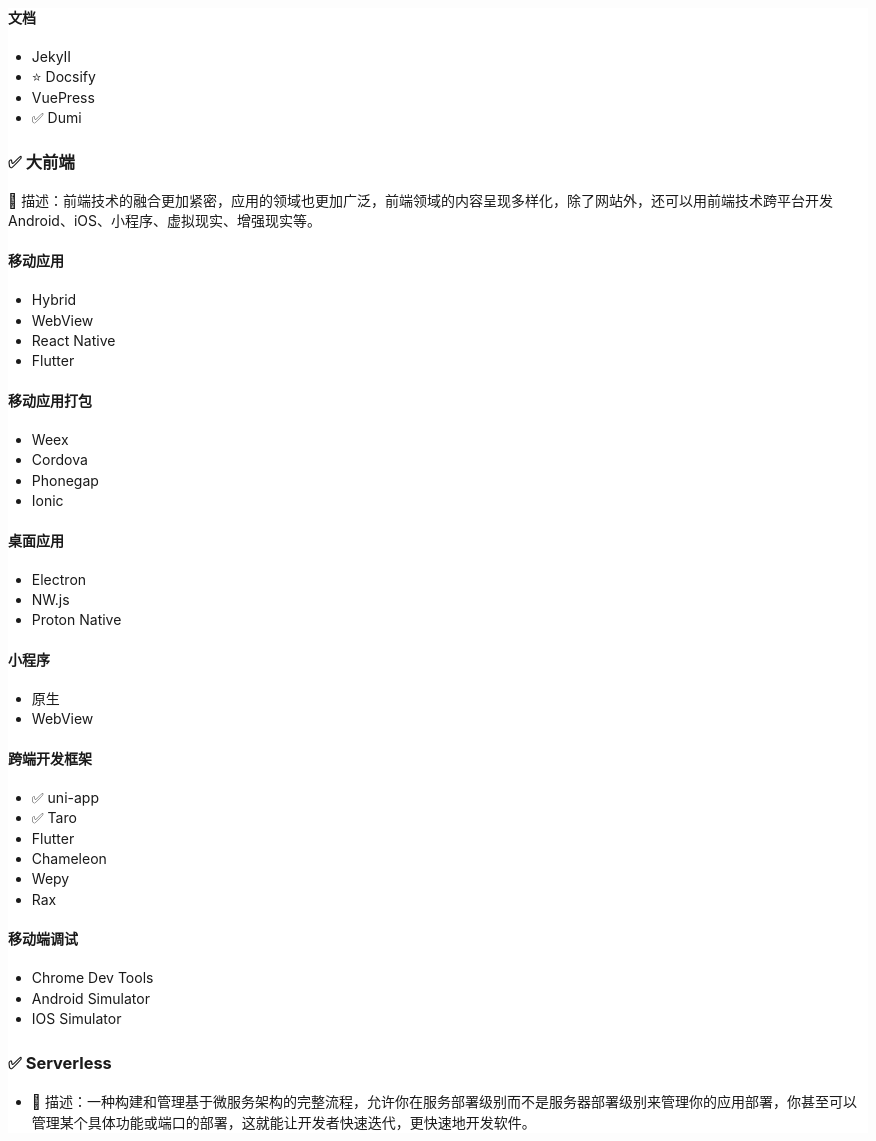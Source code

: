 #### 文档

- JekyII
- ⭐️ Docsify
- VuePress
- ✅ Dumi

### ✅ 大前端

💬 描述：前端技术的融合更加紧密，应用的领域也更加广泛，前端领域的内容呈现多样化，除了网站外，还可以用前端技术跨平台开发 Android、iOS、小程序、虚拟现实、增强现实等。

#### 移动应用

- Hybrid
- WebView
- React Native
- Flutter

#### 移动应用打包

- Weex
- Cordova
- Phonegap
- Ionic

#### 桌面应用

- Electron
- NW.js
- Proton Native

#### 小程序

- 原生
- WebView

#### 跨端开发框架

- ✅ uni-app
- ✅ Taro
- Flutter
- Chameleon
- Wepy
- Rax

#### 移动端调试

- Chrome Dev Tools
- Android Simulator
- IOS Simulator

### ✅ Serverless

- 💬 描述：一种构建和管理基于微服务架构的完整流程，允许你在服务部署级别而不是服务器部署级别来管理你的应用部署，你甚至可以管理某个具体功能或端口的部署，这就能让开发者快速迭代，更快速地开发软件。
